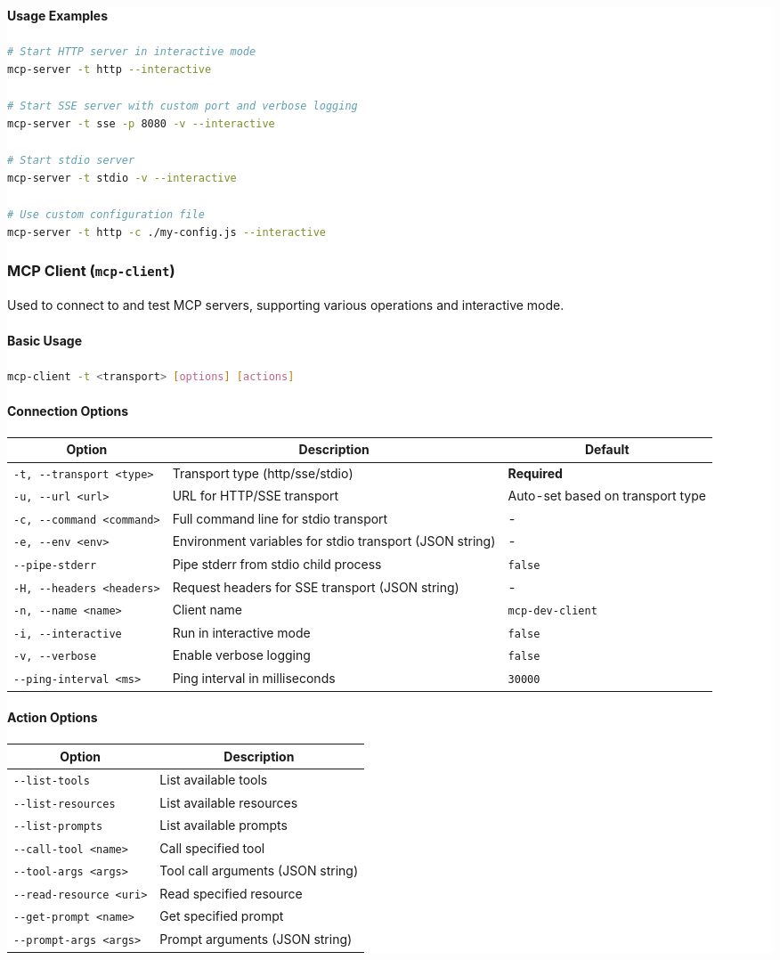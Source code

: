 #### Usage Examples

```bash
# Start HTTP server in interactive mode
mcp-server -t http --interactive

# Start SSE server with custom port and verbose logging
mcp-server -t sse -p 8080 -v --interactive

# Start stdio server
mcp-server -t stdio -v --interactive

# Use custom configuration file
mcp-server -t http -c ./my-config.js --interactive
```

### MCP Client (`mcp-client`)

Used to connect to and test MCP servers, supporting various operations and interactive mode.

#### Basic Usage

```bash
mcp-client -t <transport> [options] [actions]
```

#### Connection Options

| Option | Description | Default |
|--------|-------------|---------|
| `-t, --transport <type>` | Transport type (http/sse/stdio) | **Required** |
| `-u, --url <url>` | URL for HTTP/SSE transport | Auto-set based on transport type |
| `-c, --command <command>` | Full command line for stdio transport | - |
| `-e, --env <env>` | Environment variables for stdio transport (JSON string) | - |
| `--pipe-stderr` | Pipe stderr from stdio child process | `false` |
| `-H, --headers <headers>` | Request headers for SSE transport (JSON string) | - |
| `-n, --name <name>` | Client name | `mcp-dev-client` |
| `-i, --interactive` | Run in interactive mode | `false` |
| `-v, --verbose` | Enable verbose logging | `false` |
| `--ping-interval <ms>` | Ping interval in milliseconds | `30000` |

#### Action Options

| Option | Description |
|--------|-------------|
| `--list-tools` | List available tools |
| `--list-resources` | List available resources |
| `--list-prompts` | List available prompts |
| `--call-tool <name>` | Call specified tool |
| `--tool-args <args>` | Tool call arguments (JSON string) |
| `--read-resource <uri>` | Read specified resource |
| `--get-prompt <name>` | Get specified prompt |
| `--prompt-args <args>` | Prompt arguments (JSON string) |
